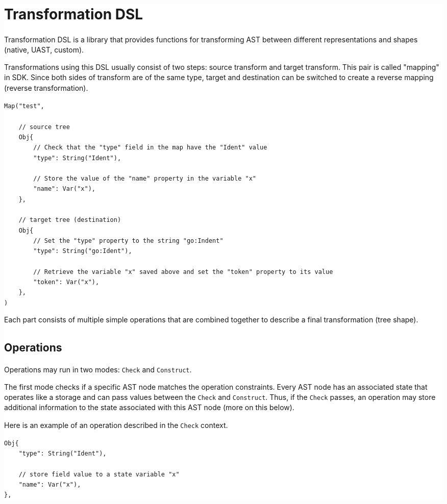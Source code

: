 # Transformation DSL

Transformation DSL is a library that provides functions for transforming
AST between different representations and shapes (native, UAST, custom).

Transformations using this DSL usually consist of two steps: source
transform and target transform. This pair is called "mapping" in SDK.
Since both sides of transform are of the same type, target and destination
can be switched to create a reverse mapping (reverse transformation).

```golang
Map("test",

    // source tree
    Obj{
        // Check that the "type" field in the map have the "Ident" value
        "type": String("Ident"),

        // Store the value of the "name" property in the variable "x"
        "name": Var("x"),
    },

    // target tree (destination)
    Obj{
        // Set the "type" property to the string "go:Indent"
        "type": String("go:Ident"),

        // Retrieve the variable "x" saved above and set the "token" property to its value
        "token": Var("x"),
    },
)
```

Each part consists of multiple simple operations that are combined together
to describe a final transformation (tree shape).

## Operations

Operations may run in two modes: `Check` and `Construct`.

The first mode checks if a specific AST node matches the operation constraints.
Every AST node has an associated state that operates like a storage and
can pass values between the `Check` and `Construct`. Thus, if the `Check`
passes, an operation may store additional information to the state
associated with this AST node (more on this below).

Here is an example of an operation described in the `Check` context.

```golang
Obj{
    "type": String("Ident"),

    // store field value to a state variable "x"
    "name": Var("x"),
},
```

